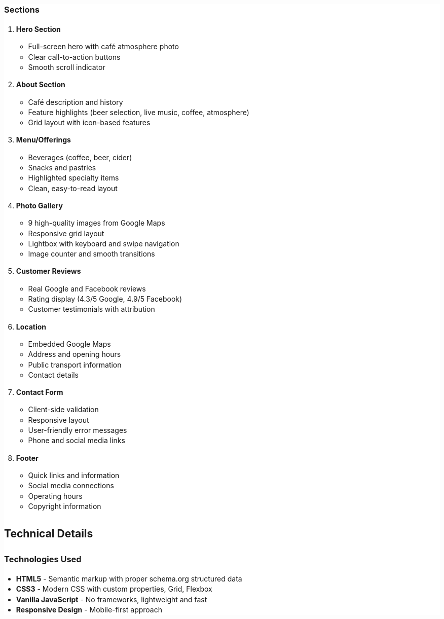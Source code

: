 ### Sections

1. **Hero Section**
   - Full-screen hero with café atmosphere photo
   - Clear call-to-action buttons
   - Smooth scroll indicator

2. **About Section**
   - Café description and history
   - Feature highlights (beer selection, live music, coffee, atmosphere)
   - Grid layout with icon-based features

3. **Menu/Offerings**
   - Beverages (coffee, beer, cider)
   - Snacks and pastries
   - Highlighted specialty items
   - Clean, easy-to-read layout

4. **Photo Gallery**
   - 9 high-quality images from Google Maps
   - Responsive grid layout
   - Lightbox with keyboard and swipe navigation
   - Image counter and smooth transitions

5. **Customer Reviews**
   - Real Google and Facebook reviews
   - Rating display (4.3/5 Google, 4.9/5 Facebook)
   - Customer testimonials with attribution

6. **Location**
   - Embedded Google Maps
   - Address and opening hours
   - Public transport information
   - Contact details

7. **Contact Form**
   - Client-side validation
   - Responsive layout
   - User-friendly error messages
   - Phone and social media links

8. **Footer**
   - Quick links and information
   - Social media connections
   - Operating hours
   - Copyright information

## Technical Details

### Technologies Used
- **HTML5** - Semantic markup with proper schema.org structured data
- **CSS3** - Modern CSS with custom properties, Grid, Flexbox
- **Vanilla JavaScript** - No frameworks, lightweight and fast
- **Responsive Design** - Mobile-first approach
